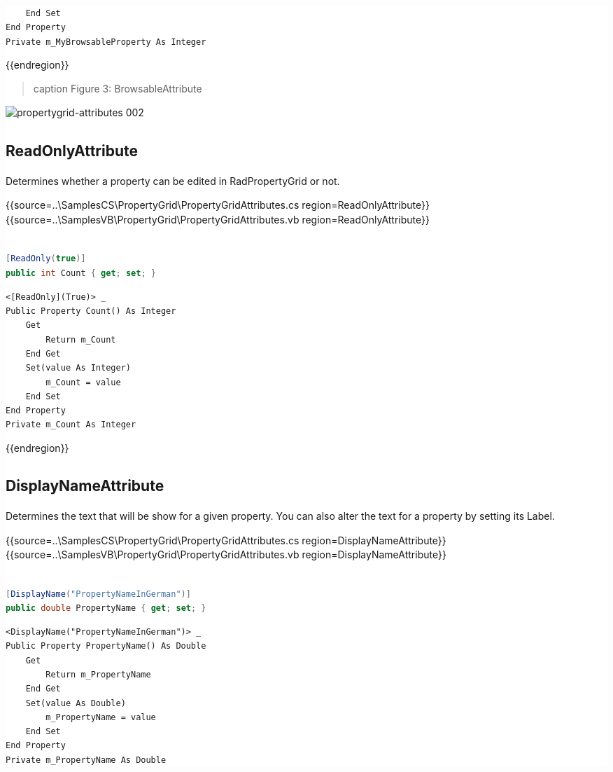 ````VB.NET
    End Set
End Property
Private m_MyBrowsableProperty As Integer

````

{{endregion}} 

>caption Figure 3: BrowsableAttribute

![propertygrid-attributes 002](images/propertygrid-attributes002.png)

## ReadOnlyAttribute   

Determines whether a property can be edited in RadPropertyGrid or not.

{{source=..\SamplesCS\PropertyGrid\PropertyGridAttributes.cs region=ReadOnlyAttribute}} 
{{source=..\SamplesVB\PropertyGrid\PropertyGridAttributes.vb region=ReadOnlyAttribute}} 

````C#
    
[ReadOnly(true)]
public int Count { get; set; }

````
````VB.NET
<[ReadOnly](True)> _
Public Property Count() As Integer
    Get
        Return m_Count
    End Get
    Set(value As Integer)
        m_Count = value
    End Set
End Property
Private m_Count As Integer

````

{{endregion}} 

## DisplayNameAttribute

Determines the text that will be show for a given property. You can also alter the text for a property by setting its Label.

{{source=..\SamplesCS\PropertyGrid\PropertyGridAttributes.cs region=DisplayNameAttribute}} 
{{source=..\SamplesVB\PropertyGrid\PropertyGridAttributes.vb region=DisplayNameAttribute}} 

````C#
        
[DisplayName("PropertyNameInGerman")]
public double PropertyName { get; set; }

````
````VB.NET
<DisplayName("PropertyNameInGerman")> _
Public Property PropertyName() As Double
    Get
        Return m_PropertyName
    End Get
    Set(value As Double)
        m_PropertyName = value
    End Set
End Property
Private m_PropertyName As Double

````